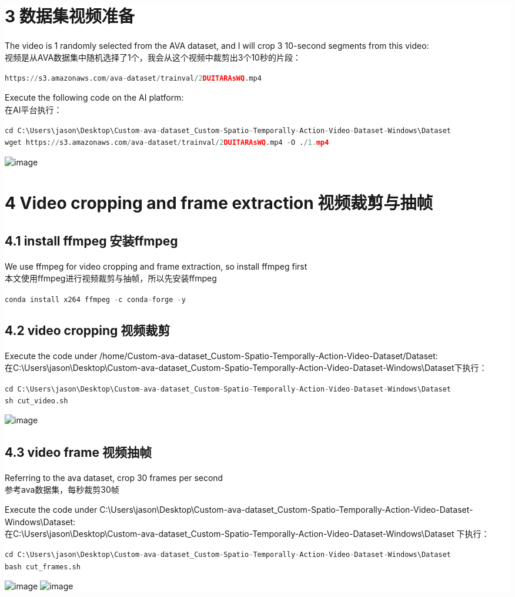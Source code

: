 # 3 数据集视频准备
The video is 1 randomly selected from the AVA dataset, and I will crop 3 10-second segments from this video:<br>
视频是从AVA数据集中随机选择了1个，我会从这个视频中裁剪出3个10秒的片段：
```python
https://s3.amazonaws.com/ava-dataset/trainval/2DUITARAsWQ.mp4
```
Execute the following code on the AI platform:<br>
在AI平台执行：
```python
cd C:\Users\jason\Desktop\Custom-ava-dataset_Custom-Spatio-Temporally-Action-Video-Dataset-Windows\Dataset
wget https://s3.amazonaws.com/ava-dataset/trainval/2DUITARAsWQ.mp4 -O ./1.mp4
```
![image](https://img-blog.csdnimg.cn/1f996811ec164f08b21f04e42220601a.png)
# 4 Video cropping and frame extraction 视频裁剪与抽帧
## 4.1 install ffmpeg 安装ffmpeg
We use ffmpeg for video cropping and frame extraction, so install ffmpeg first<br>
本文使用ffmpeg进行视频裁剪与抽帧，所以先安装ffmpeg
```python
conda install x264 ffmpeg -c conda-forge -y
```
## 4.2 video cropping 视频裁剪
Execute the code under /home/Custom-ava-dataset_Custom-Spatio-Temporally-Action-Video-Dataset/Dataset:<br>
在C:\Users\jason\Desktop\Custom-ava-dataset_Custom-Spatio-Temporally-Action-Video-Dataset-Windows\Dataset下执行：

```python
cd C:\Users\jason\Desktop\Custom-ava-dataset_Custom-Spatio-Temporally-Action-Video-Dataset-Windows\Dataset
sh cut_video.sh
```
![image](https://img-blog.csdnimg.cn/8e9b191bb72e41ee96b508ad0230a4e5.png)
## 4.3 video frame 视频抽帧
Referring to the ava dataset, crop 30 frames per second <br>
参考ava数据集，每秒裁剪30帧<br>

Execute the code under C:\Users\jason\Desktop\Custom-ava-dataset_Custom-Spatio-Temporally-Action-Video-Dataset-Windows\Dataset:<br>
在C:\Users\jason\Desktop\Custom-ava-dataset_Custom-Spatio-Temporally-Action-Video-Dataset-Windows\Dataset 下执行：

```python
cd C:\Users\jason\Desktop\Custom-ava-dataset_Custom-Spatio-Temporally-Action-Video-Dataset-Windows\Dataset
bash cut_frames.sh 
```
![image](https://img-blog.csdnimg.cn/ff14789c0a3743e584ea11de15dfc517.png)
![image](https://img-blog.csdnimg.cn/334197c4599e4a12ab594dd8133730a4.png)
